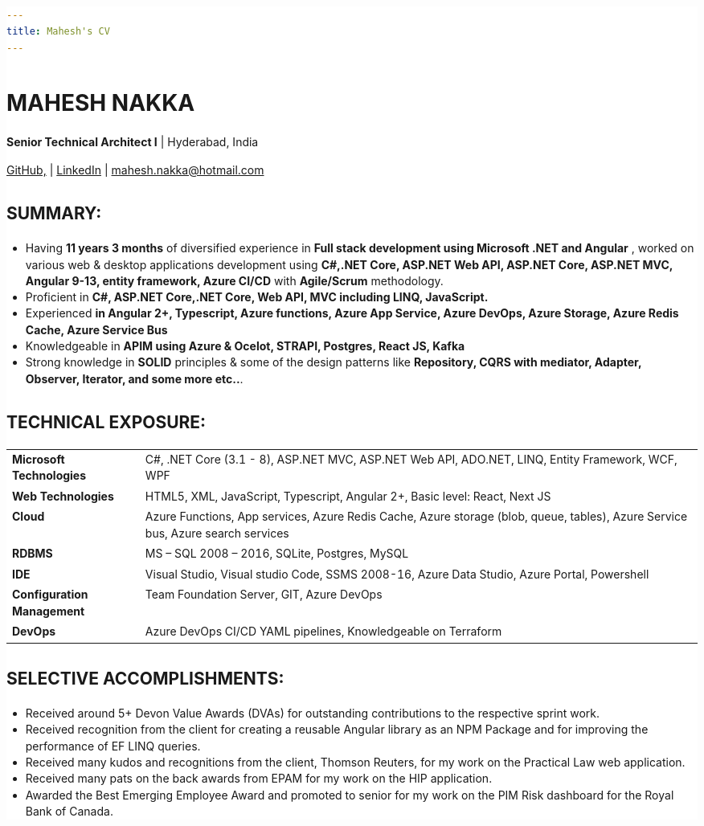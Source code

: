 ```yaml
---
title: Mahesh's CV
---
```


# **MAHESH NAKKA**
**Senior Technical Architect I** | Hyderabad, India

[GitHub,](https://github.com/mnakka9) | [LinkedIn](https://linkedin.com/in/mahesh-nakka-79050292/) | [mahesh.nakka@hotmail.com](mailto:mahesh.nakka@hotmail.com)

## **SUMMARY:**
- Having **11 years 3 months** of diversified experience in **Full stack development using Microsoft .NET and Angular** , worked on various web & desktop applications development using **C#,.NET Core, ASP.NET Web API, ASP.NET Core, ASP.NET MVC, Angular 9-13, entity framework, Azure CI/CD** with **Agile/Scrum** methodology.
- Proficient in **C#, ASP.NET Core,.NET Core, Web API, MVC including LINQ, JavaScript.**
- Experienced **in Angular 2+, Typescript, Azure functions, Azure App Service, Azure DevOps, Azure Storage, Azure Redis Cache, Azure Service Bus**
- Knowledgeable in **APIM using Azure & Ocelot, STRAPI, Postgres, React JS, Kafka**
- Strong knowledge in **SOLID** principles & some of the design patterns like **Repository, CQRS with mediator, Adapter, Observer, Iterator, and some more etc..**.

## **TECHNICAL EXPOSURE:** 

|       |  |
| ----------- | ----------- |
| **Microsoft Technologies**      | C#, .NET Core (3.1 - 8), ASP.NET MVC, ASP.NET Web API, ADO.NET, LINQ, Entity Framework, WCF, WPF  |
| **Web Technologies**   | HTML5, XML, JavaScript, Typescript, Angular 2+, Basic level: React, Next JS|
| **Cloud**   | Azure Functions, App services, Azure Redis Cache, Azure storage (blob, queue, tables), Azure Service bus, Azure search services |
| **RDBMS** | MS – SQL 2008 – 2016, SQLite, Postgres, MySQL |
|**IDE**| Visual Studio, Visual studio Code, SSMS 2008-16, Azure Data Studio, Azure Portal, Powershell|
| **Configuration Management** |Team Foundation Server, GIT, Azure DevOps |
| **DevOps** |Azure DevOps CI/CD YAML pipelines, Knowledgeable on Terraform |

## **SELECTIVE ACCOMPLISHMENTS:**

- Received around 5+ Devon Value Awards (DVAs) for outstanding contributions to the respective sprint work.
- Received recognition from the client for creating a reusable Angular library as an NPM Package and for improving the performance of EF LINQ queries.
- Received many kudos and recognitions from the client, Thomson Reuters, for my work on the Practical Law web application.
- Received many pats on the back awards from EPAM for my work on the HIP application.
- Awarded the Best Emerging Employee Award and promoted to senior for my work on the PIM Risk dashboard for the Royal Bank of Canada.
